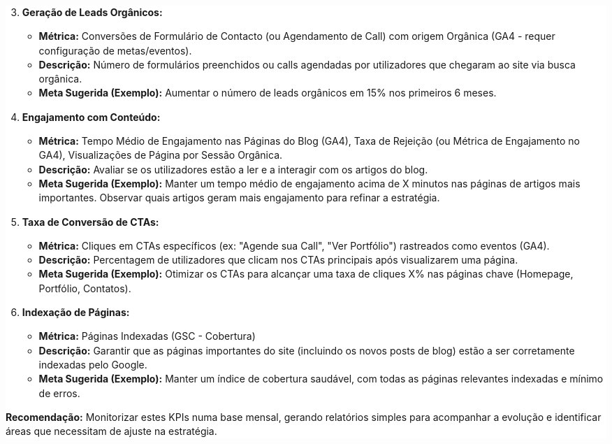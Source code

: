 3.  **Geração de Leads Orgânicos:**
    *   **Métrica:** Conversões de Formulário de Contacto (ou Agendamento de Call) com origem Orgânica (GA4 - requer configuração de metas/eventos).
    *   **Descrição:** Número de formulários preenchidos ou calls agendadas por utilizadores que chegaram ao site via busca orgânica.
    *   **Meta Sugerida (Exemplo):** Aumentar o número de leads orgânicos em 15% nos primeiros 6 meses.

4.  **Engajamento com Conteúdo:**
    *   **Métrica:** Tempo Médio de Engajamento nas Páginas do Blog (GA4), Taxa de Rejeição (ou Métrica de Engajamento no GA4), Visualizações de Página por Sessão Orgânica.
    *   **Descrição:** Avaliar se os utilizadores estão a ler e a interagir com os artigos do blog.
    *   **Meta Sugerida (Exemplo):** Manter um tempo médio de engajamento acima de X minutos nas páginas de artigos mais importantes. Observar quais artigos geram mais engajamento para refinar a estratégia.

5.  **Taxa de Conversão de CTAs:**
    *   **Métrica:** Cliques em CTAs específicos (ex: "Agende sua Call", "Ver Portfólio") rastreados como eventos (GA4).
    *   **Descrição:** Percentagem de utilizadores que clicam nos CTAs principais após visualizarem uma página.
    *   **Meta Sugerida (Exemplo):** Otimizar os CTAs para alcançar uma taxa de cliques X% nas páginas chave (Homepage, Portfólio, Contatos).

6.  **Indexação de Páginas:**
    *   **Métrica:** Páginas Indexadas (GSC - Cobertura)
    *   **Descrição:** Garantir que as páginas importantes do site (incluindo os novos posts de blog) estão a ser corretamente indexadas pelo Google.
    *   **Meta Sugerida (Exemplo):** Manter um índice de cobertura saudável, com todas as páginas relevantes indexadas e mínimo de erros.

**Recomendação:** Monitorizar estes KPIs numa base mensal, gerando relatórios simples para acompanhar a evolução e identificar áreas que necessitam de ajuste na estratégia.
